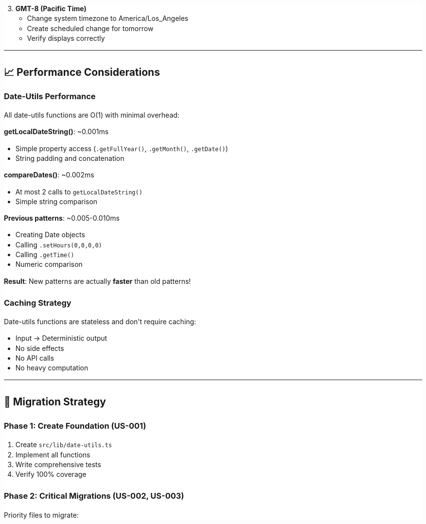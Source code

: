 3. **GMT-8 (Pacific Time)**
   - Change system timezone to America/Los_Angeles
   - Create scheduled change for tomorrow
   - Verify displays correctly

---

## 📈 Performance Considerations

### Date-Utils Performance

All date-utils functions are O(1) with minimal overhead:

**getLocalDateString()**: ~0.001ms

- Simple property access (`.getFullYear()`, `.getMonth()`, `.getDate()`)
- String padding and concatenation

**compareDates()**: ~0.002ms

- At most 2 calls to `getLocalDateString()`
- Simple string comparison

**Previous patterns**: ~0.005-0.010ms

- Creating Date objects
- Calling `.setHours(0,0,0,0)`
- Calling `.getTime()`
- Numeric comparison

**Result**: New patterns are actually **faster** than old patterns!

### Caching Strategy

Date-utils functions are stateless and don't require caching:

- Input → Deterministic output
- No side effects
- No API calls
- No heavy computation

---

## 🔄 Migration Strategy

### Phase 1: Create Foundation (US-001)

1. Create `src/lib/date-utils.ts`
2. Implement all functions
3. Write comprehensive tests
4. Verify 100% coverage

### Phase 2: Critical Migrations (US-002, US-003)

Priority files to migrate:
